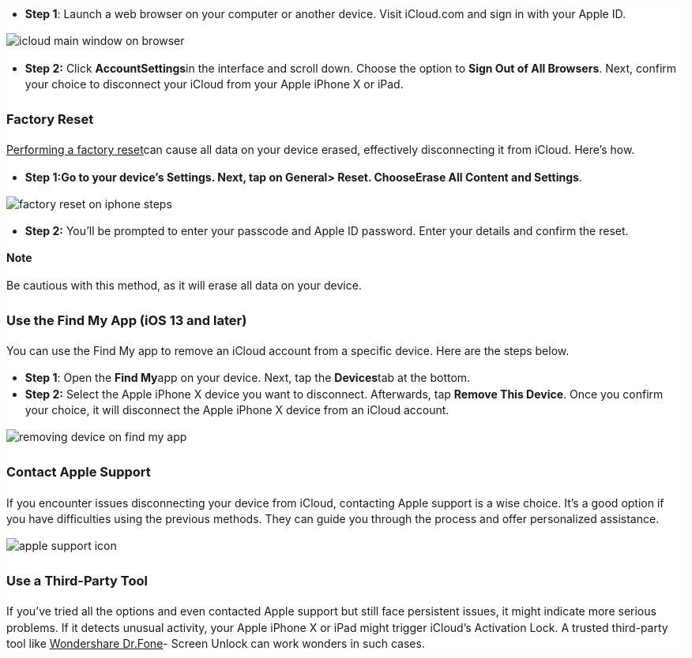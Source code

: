 - **Step 1**: Launch a web browser on your computer or another device. Visit iCloud.com and sign in with your Apple ID.

![icloud main window on browser](https://images.wondershare.com/drfone/article/2023/11/how-to-disconnect-to-icloud-04.jpg)

- **Step 2:** Click **AccountSettings**in the interface and scroll down. Choose the option to **Sign Out of All Browsers**. Next, confirm your choice to disconnect your iCloud from your Apple iPhone X or iPad.

### Factory Reset

[<u>Performing a factory reset</u>](https://drfone.wondershare.com/reset-iphone/factory-reset-iphone-without-itunes.html)can cause all data on your device erased, effectively disconnecting it from iCloud. Here’s how.

- **Step 1:**Go to your device’s **Settings**. Next, tap on **General**\> **Reset**. Choose**Erase All Content and Settings**.

![factory reset on iphone steps](https://images.wondershare.com/drfone/article/2023/11/how-to-disconnect-to-icloud-05.jpg)

- **Step 2:** You’ll be prompted to enter your passcode and Apple ID password. Enter your details and confirm the reset.

**Note**

Be cautious with this method, as it will erase all data on your device.

### Use the Find My App (iOS 13 and later)

You can use the Find My app to remove an iCloud account from a specific device. Here are the steps below.

- **Step 1**: Open the **Find My**app on your device. Next, tap the **Devices**tab at the bottom.
- **Step 2:** Select the Apple iPhone X device you want to disconnect. Afterwards, tap **Remove This Device**. Once you confirm your choice, it will disconnect the Apple iPhone X device from an iCloud account.

![removing device on find my app](https://images.wondershare.com/drfone/article/2023/11/how-to-disconnect-to-icloud-06.jpg)

### Contact Apple Support

If you encounter issues disconnecting your device from iCloud, contacting Apple support is a wise choice. It’s a good option if you have difficulties using the previous methods. They can guide you through the process and offer personalized assistance.

![apple support icon](https://images.wondershare.com/drfone/article/2023/11/how-to-disconnect-to-icloud-07.jpg)

### Use a Third-Party Tool

If you’ve tried all the options and even contacted Apple support but still face persistent issues, it might indicate more serious problems. If it detects unusual activity, your Apple iPhone X or iPad might trigger iCloud’s Activation Lock. A trusted third-party tool like [<u>Wondershare Dr.Fone</u>](https://tools.techidaily.com/wondershare/drfone/drfone-toolkit/)\- Screen Unlock can work wonders in such cases.
